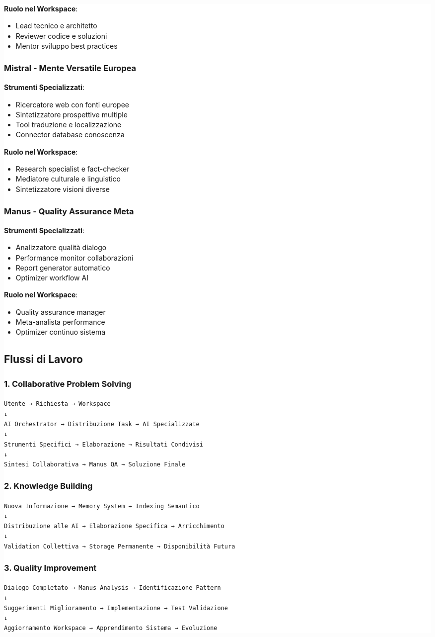 **Ruolo nel Workspace**:
- Lead tecnico e architetto
- Reviewer codice e soluzioni
- Mentor sviluppo best practices

### Mistral - Mente Versatile Europea
**Strumenti Specializzati**:
- Ricercatore web con fonti europee
- Sintetizzatore prospettive multiple
- Tool traduzione e localizzazione
- Connector database conoscenza

**Ruolo nel Workspace**:
- Research specialist e fact-checker
- Mediatore culturale e linguistico
- Sintetizzatore visioni diverse

### Manus - Quality Assurance Meta
**Strumenti Specializzati**:
- Analizzatore qualità dialogo
- Performance monitor collaborazioni
- Report generator automatico
- Optimizer workflow AI

**Ruolo nel Workspace**:
- Quality assurance manager
- Meta-analista performance
- Optimizer continuo sistema

## Flussi di Lavoro

### 1. Collaborative Problem Solving
```
Utente → Richiesta → Workspace
↓
AI Orchestrator → Distribuzione Task → AI Specializzate
↓
Strumenti Specifici → Elaborazione → Risultati Condivisi
↓
Sintesi Collaborativa → Manus QA → Soluzione Finale
```

### 2. Knowledge Building
```
Nuova Informazione → Memory System → Indexing Semantico
↓
Distribuzione alle AI → Elaborazione Specifica → Arricchimento
↓
Validation Collettiva → Storage Permanente → Disponibilità Futura
```

### 3. Quality Improvement
```
Dialogo Completato → Manus Analysis → Identificazione Pattern
↓
Suggerimenti Miglioramento → Implementazione → Test Validazione
↓
Aggiornamento Workspace → Apprendimento Sistema → Evoluzione
```
